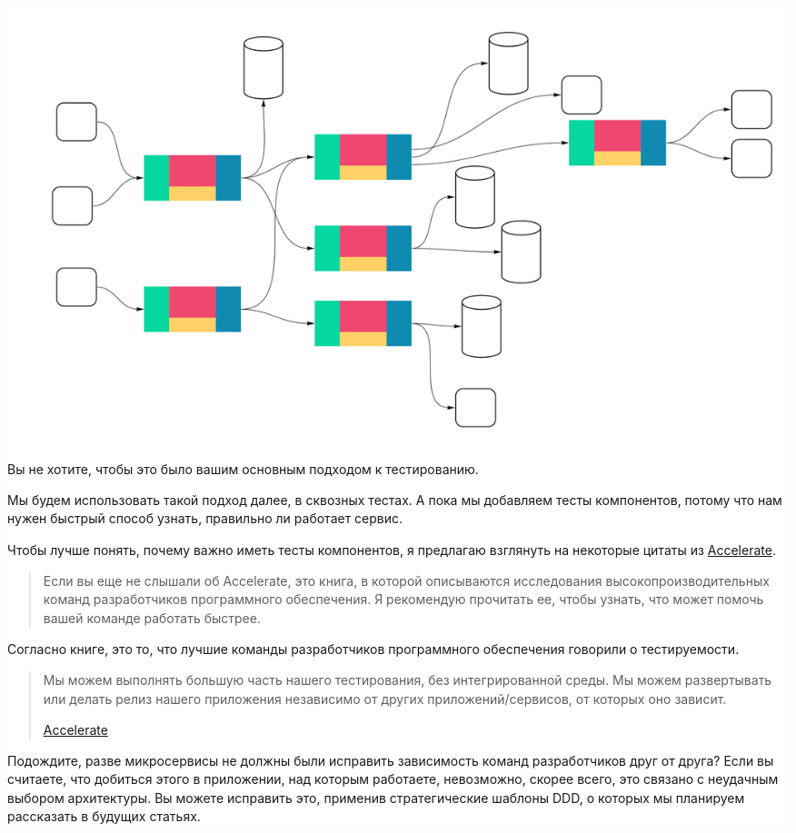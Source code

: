 ![setup](images/part12/setting-up-end-to-end.jpg)

Вы не хотите, чтобы это было вашим основным подходом к тестированию.

Мы будем использовать такой подход далее, в сквозных тестах. А пока мы добавляем 
тесты компонентов, потому что нам нужен быстрый способ узнать, правильно ли работает
сервис.

Чтобы лучше понять, почему важно иметь тесты компонентов, я предлагаю 
взглянуть на некоторые цитаты из [Accelerate](https://itrevolution.com/book/accelerate/).

> Если вы еще не слышали об Accelerate, это книга, в которой описываются 
> исследования высокопроизводительных команд разработчиков программного обеспечения.
> Я рекомендую прочитать ее, чтобы узнать, что может помочь вашей команде работать
> быстрее.

Согласно книге, это то, что лучшие команды разработчиков программного 
обеспечения говорили о тестируемости.

> Мы можем выполнять большую часть нашего тестирования, без интегрированной среды.
> Мы можем развертывать или делать релиз нашего приложения независимо от других
> приложений/сервисов, от которых оно зависит.
> 
> [Accelerate](https://itrevolution.com/book/accelerate/)

Подождите, разве микросервисы не должны были исправить зависимость команд 
разработчиков друг от друга? Если вы считаете, что добиться этого в приложении, 
над которым работаете, невозможно, скорее всего, это связано с неудачным выбором 
архитектуры. Вы можете исправить это, применив стратегические шаблоны DDD, о 
которых мы планируем рассказать в будущих статьях.
